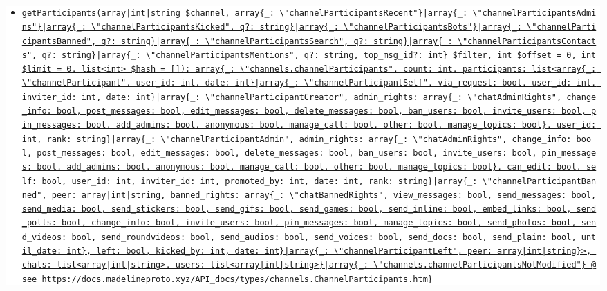* [`getParticipants(array|int|string $channel, array{_: \"channelParticipantsRecent"}|array{_: \"channelParticipantsAdmins"}|array{_: \"channelParticipantsKicked", q?: string}|array{_: \"channelParticipantsBots"}|array{_: \"channelParticipantsBanned", q?: string}|array{_: \"channelParticipantsSearch", q?: string}|array{_: \"channelParticipantsContacts", q?: string}|array{_: \"channelParticipantsMentions", q?: string, top_msg_id?: int} $filter, int $offset = 0, int $limit = 0, list<int> $hash = []): array{_: \"channels.channelParticipants", count: int, participants: list<array{_: \"channelParticipant", user_id: int, date: int}|array{_: \"channelParticipantSelf", via_request: bool, user_id: int, inviter_id: int, date: int}|array{_: \"channelParticipantCreator", admin_rights: array{_: \"chatAdminRights", change_info: bool, post_messages: bool, edit_messages: bool, delete_messages: bool, ban_users: bool, invite_users: bool, pin_messages: bool, add_admins: bool, anonymous: bool, manage_call: bool, other: bool, manage_topics: bool}, user_id: int, rank: string}|array{_: \"channelParticipantAdmin", admin_rights: array{_: \"chatAdminRights", change_info: bool, post_messages: bool, edit_messages: bool, delete_messages: bool, ban_users: bool, invite_users: bool, pin_messages: bool, add_admins: bool, anonymous: bool, manage_call: bool, other: bool, manage_topics: bool}, can_edit: bool, self: bool, user_id: int, inviter_id: int, promoted_by: int, date: int, rank: string}|array{_: \"channelParticipantBanned", peer: array|int|string, banned_rights: array{_: \"chatBannedRights", view_messages: bool, send_messages: bool, send_media: bool, send_stickers: bool, send_gifs: bool, send_games: bool, send_inline: bool, embed_links: bool, send_polls: bool, change_info: bool, invite_users: bool, pin_messages: bool, manage_topics: bool, send_photos: bool, send_videos: bool, send_roundvideos: bool, send_audios: bool, send_voices: bool, send_docs: bool, send_plain: bool, until_date: int}, left: bool, kicked_by: int, date: int}|array{_: \"channelParticipantLeft", peer: array|int|string}>, chats: list<array|int|string>, users: list<array|int|string>}|array{_: \"channels.channelParticipantsNotModified"} @see https://docs.madelineproto.xyz/API_docs/types/channels.ChannelParticipants.htm}`](#getparticipants-array-int-string-channel-array-_-channelparticipantsrecent-array-_-channelparticipantsadmins-array-_-channelparticipantskicked-q-string-array-_-channelparticipantsbots-array-_-channelparticipantsbanned-q-string-array-_-channelparticipantssearch-q-string-array-_-channelparticipantscontacts-q-string-array-_-channelparticipantsmentions-q-string-top_msg_id-int-filter-int-offset-0-int-limit-0-list-int-hash-array-_-channels-channelparticipants-count-int-participants-list-array-_-channelparticipant-user_id-int-date-int-array-_-channelparticipantself-via_request-bool-user_id-int-inviter_id-int-date-int-array-_-channelparticipantcreator-admin_rights-array-_-chatadminrights-change_info-bool-post_messages-bool-edit_messages-bool-delete_messages-bool-ban_users-bool-invite_users-bool-pin_messages-bool-add_admins-bool-anonymous-bool-manage_call-bool-other-bool-manage_topics-bool-user_id-int-rank-string-array-_-channelparticipantadmin-admin_rights-array-_-chatadminrights-change_info-bool-post_messages-bool-edit_messages-bool-delete_messages-bool-ban_users-bool-invite_users-bool-pin_messages-bool-add_admins-bool-anonymous-bool-manage_call-bool-other-bool-manage_topics-bool-can_edit-bool-self-bool-user_id-int-inviter_id-int-promoted_by-int-date-int-rank-string-array-_-channelparticipantbanned-peer-array-int-string-banned_rights-array-_-chatbannedrights-view_messages-bool-send_messages-bool-send_media-bool-send_stickers-bool-send_gifs-bool-send_games-bool-send_inline-bool-embed_links-bool-send_polls-bool-change_info-bool-invite_users-bool-pin_messages-bool-manage_topics-bool-send_photos-bool-send_videos-bool-send_roundvideos-bool-send_audios-bool-send_voices-bool-send_docs-bool-send_plain-bool-until_date-int-left-bool-kicked_by-int-date-int-array-_-channelparticipantleft-peer-array-int-string-chats-list-array-int-string-users-list-array-int-string-array-_-channels-channelparticipantsnotmodified-see-https-docs-madelineproto-xyz-api_docs-types-channels-channelparticipants-htm)